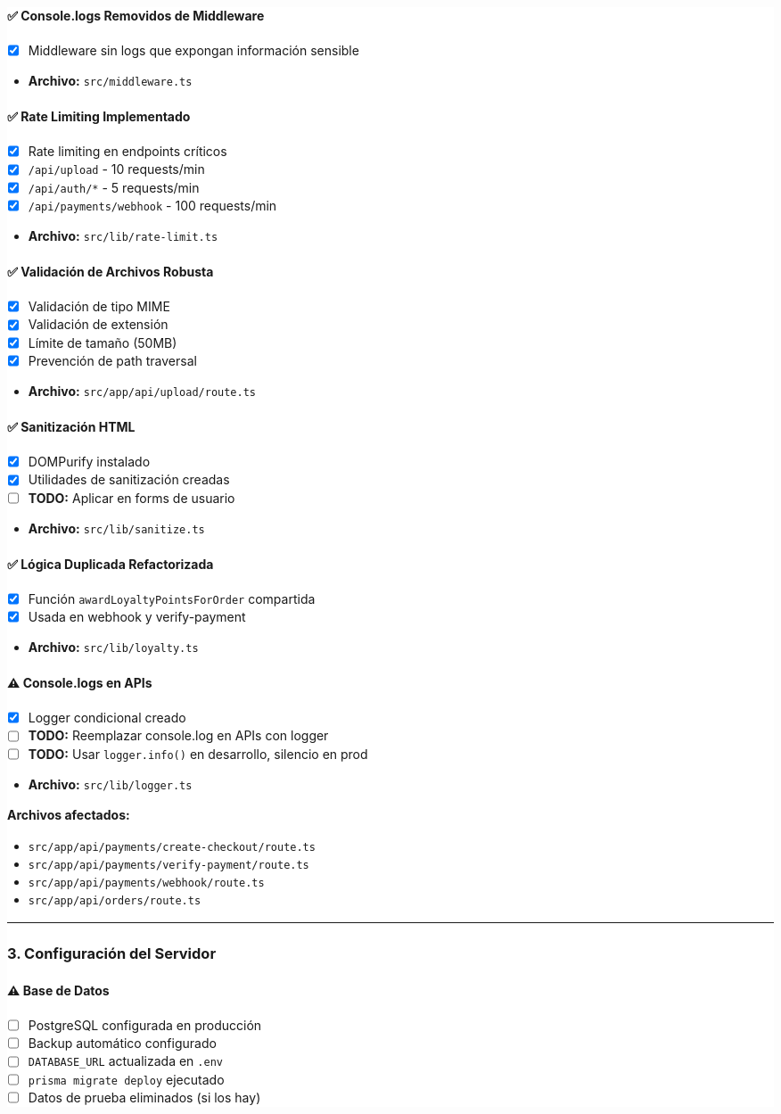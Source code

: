 #### ✅ Console.logs Removidos de Middleware
- [x] Middleware sin logs que expongan información sensible
- **Archivo:** `src/middleware.ts`

#### ✅ Rate Limiting Implementado
- [x] Rate limiting en endpoints críticos
- [x] `/api/upload` - 10 requests/min
- [x] `/api/auth/*` - 5 requests/min
- [x] `/api/payments/webhook` - 100 requests/min
- **Archivo:** `src/lib/rate-limit.ts`

#### ✅ Validación de Archivos Robusta
- [x] Validación de tipo MIME
- [x] Validación de extensión
- [x] Límite de tamaño (50MB)
- [x] Prevención de path traversal
- **Archivo:** `src/app/api/upload/route.ts`

#### ✅ Sanitización HTML
- [x] DOMPurify instalado
- [x] Utilidades de sanitización creadas
- [ ] **TODO:** Aplicar en forms de usuario
- **Archivo:** `src/lib/sanitize.ts`

#### ✅ Lógica Duplicada Refactorizada
- [x] Función `awardLoyaltyPointsForOrder` compartida
- [x] Usada en webhook y verify-payment
- **Archivo:** `src/lib/loyalty.ts`

#### ⚠️ Console.logs en APIs
- [x] Logger condicional creado
- [ ] **TODO:** Reemplazar console.log en APIs con logger
- [ ] **TODO:** Usar `logger.info()` en desarrollo, silencio en prod
- **Archivo:** `src/lib/logger.ts`

**Archivos afectados:**
- `src/app/api/payments/create-checkout/route.ts`
- `src/app/api/payments/verify-payment/route.ts`
- `src/app/api/payments/webhook/route.ts`
- `src/app/api/orders/route.ts`

---

### 3. Configuración del Servidor

#### ⚠️ Base de Datos
- [ ] PostgreSQL configurada en producción
- [ ] Backup automático configurado
- [ ] `DATABASE_URL` actualizada en `.env`
- [ ] `prisma migrate deploy` ejecutado
- [ ] Datos de prueba eliminados (si los hay)
